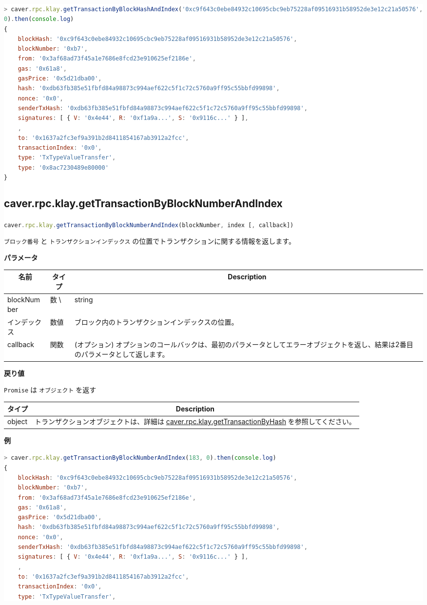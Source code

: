 ```javascript
> caver.rpc.klay.getTransactionByBlockHashAndIndex('0xc9f643c0ebe84932c10695cbc9eb75228af09516931b58952de3e12c21a50576', 0).then(console.log)
{
    blockHash: '0xc9f643c0ebe84932c10695cbc9eb75228af09516931b58952de3e12c21a50576',
    blockNumber: '0xb7',
    from: '0x3af68ad73f45a1e7686e8fcd23e910625ef2186e',
    gas: '0x61a8',
    gasPrice: '0x5d21dba00',
    hash: '0xdb63fb385e51fbfd84a98873c994aef622c5f1c72c5760a9ff95c55bbfd99898',
    nonce: '0x0',
    senderTxHash: '0xdb63fb385e51fbfd84a98873c994aef622c5f1c72c5760a9ff95c55bbfd99898',
    signatures: [ { V: '0x4e44', R: '0xf1a9a...', S: '0x9116c...' } ],
    ,
    to: '0x1637a2fc3ef9a391b2d8411854167ab3912a2fcc',
    transactionIndex: '0x0',
    type: 'TxTypeValueTransfer',
    type: '0x8ac7230489e80000'
}
```

## caver.rpc.klay.getTransactionByBlockNumberAndIndex <a href="#caver-rpc-klay-gettransactionbyblocknumberandindex" id="caver-rpc-klay-gettransactionbyblocknumberandindex"></a>

```javascript
caver.rpc.klay.getTransactionByBlockNumberAndIndex(blockNumber, index [, callback])
```

`ブロック番号` と `トランザクションインデックス` の位置でトランザクションに関する情報を返します。

**パラメータ**

| 名前          | タイプ  | Description                                                        |
| ----------- | ---- | ------------------------------------------------------------------ |
| blockNumber | 数 \ | string | ブロック番号またはブロックタグ文字列 (`genesis` or `latest`).               |
| インデックス      | 数値   | ブロック内のトランザクションインデックスの位置。                                           |
| callback    | 関数   | (オプション) オプションのコールバックは、最初のパラメータとしてエラーオブジェクトを返し、結果は2番目のパラメータとして返します。 |

**戻り値**

`Promise` は `オブジェクト` を返す

| タイプ    | Description                                                                                                       |
| ------ | ----------------------------------------------------------------------------------------------------------------- |
| object | トランザクションオブジェクトは、詳細は [caver.rpc.klay.getTransactionByHash](klay.md#caver-rpc-klay-gettransactionbyhash) を参照してください。 |

**例**

```javascript
> caver.rpc.klay.getTransactionByBlockNumberAndIndex(183, 0).then(console.log)
{
    blockHash: '0xc9f643c0ebe84932c10695cbc9eb75228af09516931b58952de3e12c21a50576',
    blockNumber: '0xb7',
    from: '0x3af68ad73f45a1e7686e8fcd23e910625ef2186e',
    gas: '0x61a8',
    gasPrice: '0x5d21dba00',
    hash: '0xdb63fb385e51fbfd84a98873c994aef622c5f1c72c5760a9ff95c55bbfd99898',
    nonce: '0x0',
    senderTxHash: '0xdb63fb385e51fbfd84a98873c994aef622c5f1c72c5760a9ff95c55bbfd99898',
    signatures: [ { V: '0x4e44', R: '0xf1a9a...', S: '0x9116c...' } ],
    ,
    to: '0x1637a2fc3ef9a391b2d8411854167ab3912a2fcc',
    transactionIndex: '0x0',
    type: 'TxTypeValueTransfer',
```